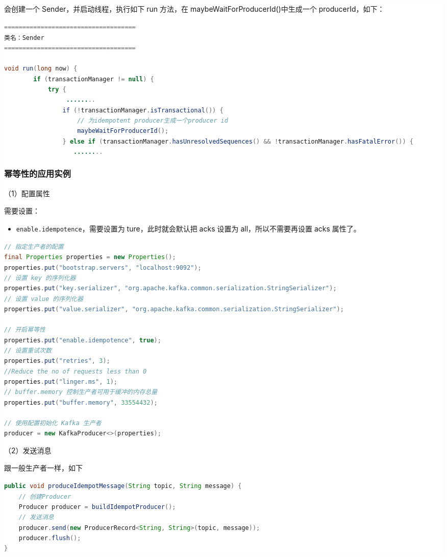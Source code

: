 会创建一个 Sender，并启动线程，执行如下 run 方法，在 maybeWaitForProducerId()中生成一个 producerId，如下：

```java
====================================
类名：Sender
====================================

void run(long now) {
        if (transactionManager != null) {
            try {
                 ........
                if (!transactionManager.isTransactional()) {
                    // 为idempotent producer生成一个producer id
                    maybeWaitForProducerId();
                } else if (transactionManager.hasUnresolvedSequences() && !transactionManager.hasFatalError()) {
                   ........
```

### 幂等性的应用实例

（1）配置属性

需要设置：

- `enable.idempotence`，需要设置为 ture，此时就会默认把 acks 设置为 all，所以不需要再设置 acks 属性了。

```java
// 指定生产者的配置
final Properties properties = new Properties();
properties.put("bootstrap.servers", "localhost:9092");
// 设置 key 的序列化器
properties.put("key.serializer", "org.apache.kafka.common.serialization.StringSerializer");
// 设置 value 的序列化器
properties.put("value.serializer", "org.apache.kafka.common.serialization.StringSerializer");

// 开启幂等性
properties.put("enable.idempotence", true);
// 设置重试次数
properties.put("retries", 3);
//Reduce the no of requests less than 0
properties.put("linger.ms", 1);
// buffer.memory 控制生产者可用于缓冲的内存总量
properties.put("buffer.memory", 33554432);

// 使用配置初始化 Kafka 生产者
producer = new KafkaProducer<>(properties);
```

（2）发送消息

跟一般生产者一样，如下

```java
public void produceIdempotMessage(String topic, String message) {
    // 创建Producer
    Producer producer = buildIdempotProducer();
    // 发送消息
    producer.send(new ProducerRecord<String, String>(topic, message));
    producer.flush();
}
```
